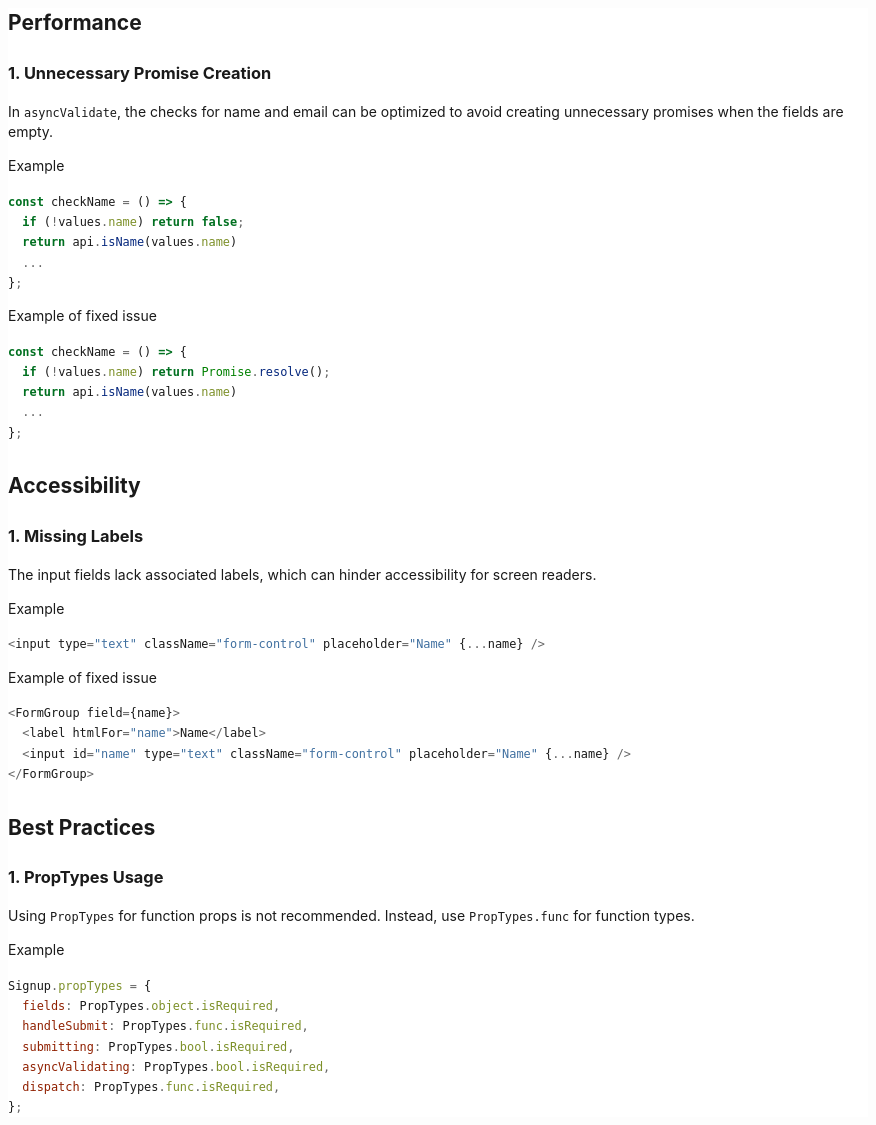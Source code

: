 ## Performance
### 1. Unnecessary Promise Creation
In `asyncValidate`, the checks for name and email can be optimized to avoid creating unnecessary promises when the fields are empty.

Example
```js
const checkName = () => {
  if (!values.name) return false;
  return api.isName(values.name)
  ...
};
```

Example of fixed issue
```js
const checkName = () => {
  if (!values.name) return Promise.resolve();
  return api.isName(values.name)
  ...
};
```

## Accessibility
### 1. Missing Labels
The input fields lack associated labels, which can hinder accessibility for screen readers.

Example
```js
<input type="text" className="form-control" placeholder="Name" {...name} />
```

Example of fixed issue
```js
<FormGroup field={name}>
  <label htmlFor="name">Name</label>
  <input id="name" type="text" className="form-control" placeholder="Name" {...name} />
</FormGroup>
```

## Best Practices
### 1. PropTypes Usage
Using `PropTypes` for function props is not recommended. Instead, use `PropTypes.func` for function types.

Example
```js
Signup.propTypes = {
  fields: PropTypes.object.isRequired,
  handleSubmit: PropTypes.func.isRequired,
  submitting: PropTypes.bool.isRequired,
  asyncValidating: PropTypes.bool.isRequired,
  dispatch: PropTypes.func.isRequired,
};
```
